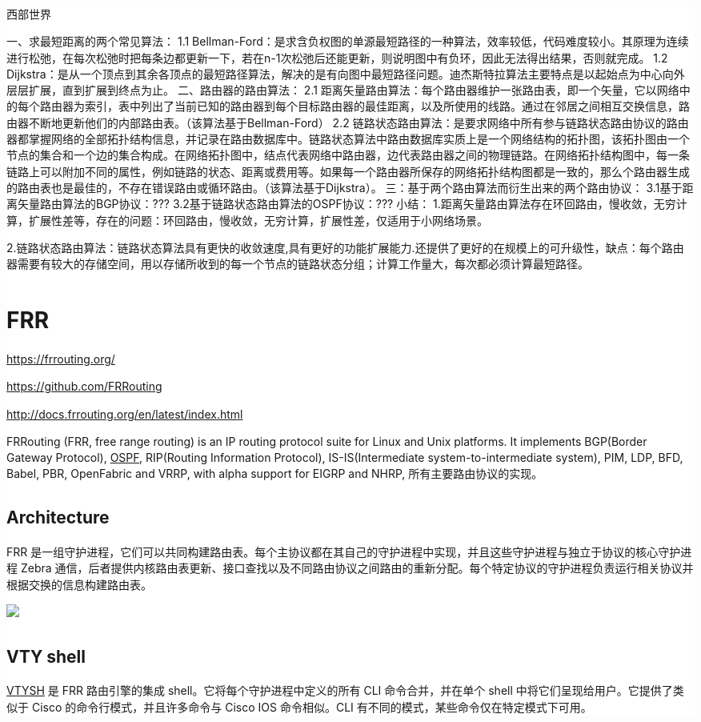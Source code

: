   西部世界

  一、求最短距离的两个常见算法：
  1.1 Bellman-Ford：是求含负权图的单源最短路径的一种算法，效率较低，代码难度较小。其原理为连续进行松弛，在每次松弛时把每条边都更新一下，若在n-1次松弛后还能更新，则说明图中有负环，因此无法得出结果，否则就完成。
  1.2 Dijkstra：是从一个顶点到其余各顶点的最短路径算法，解决的是有向图中最短路径问题。迪杰斯特拉算法主要特点是以起始点为中心向外层层扩展，直到扩展到终点为止。
  二、路由器的路由算法：
  2.1 距离矢量路由算法：每个路由器维护一张路由表，即一个矢量，它以网络中的每个路由器为索引，表中列出了当前已知的路由器到每个目标路由器的最佳距离，以及所使用的线路。通过在邻居之间相互交换信息，路由器不断地更新他们的内部路由表。（该算法基于Bellman-Ford）
  2.2 链路状态路由算法：是要求网络中所有参与链路状态路由协议的路由器都掌握网络的全部拓扑结构信息，并记录在路由数据库中。链路状态算法中路由数据库实质上是一个网络结构的拓扑图，该拓扑图由一个节点的集合和一个边的集合构成。在网络拓扑图中，结点代表网络中路由器，边代表路由器之间的物理链路。在网络拓扑结构图中，每一条链路上可以附加不同的属性，例如链路的状态、距离或费用等。如果每一个路由器所保存的网络拓扑结构图都是一致的，那么个路由器生成的路由表也是最佳的，不存在错误路由或循环路由。（该算法基于Dijkstra）。
  三：基于两个路由算法而衍生出来的两个路由协议：
  3.1基于距离矢量路由算法的BGP协议：???
  3.2基于链路状态路由算法的OSPF协议：???
  小结：
  1.距离矢量路由算法存在环回路由，慢收敛，无穷计算，扩展性差等，存在的问题：环回路由，慢收敛，无穷计算，扩展性差，仅适用于小网络场景。
  
  2.链路状态路由算法：链路状态算法具有更快的收敛速度,具有更好的功能扩展能力.还提供了更好的在规模上的可升级性，缺点：每个路由器需要有较大的存储空间，用以存储所收到的每一个节点的链路状态分组；计算工作量大，每次都必须计算最短路径。



# FRR

https://frrouting.org/

https://github.com/FRRouting

http://docs.frrouting.org/en/latest/index.html

FRRouting (FRR, free range routing) is an IP routing protocol suite for Linux and Unix platforms. It implements BGP(Border Gateway Protocol), [OSPF](https://so.csdn.net/so/search?q=OSPF&spm=1001.2101.3001.7020), RIP(Routing Information Protocol), IS-IS(Intermediate system-to-intermediate system), PIM, LDP, BFD, Babel, PBR, OpenFabric and VRRP, with alpha support for EIGRP and NHRP, 所有主要路由协议的实现。

## Architecture

FRR 是一组守护进程，它们可以共同构建路由表。每个主协议都在其自己的守护进程中实现，并且这些守护进程与独立于协议的核心守护进程 Zebra 通信，后者提供内核路由表更新、接口查找以及不同路由协议之间路由的重新分配。每个特定协议的守护进程负责运行相关协议并根据交换的信息构建路由表。

![](/Users/gmx/Documents/workspace/note/Computer-Science/docs/Computer_Network/assets/frr-arch.webp)

## VTY shell

[VTYSH](https://link.zhihu.com/?target=http%3A//docs.frrouting.org/projects/dev-guide/en/latest/vtysh.html) 是 FRR 路由引擎的集成 shell。它将每个守护进程中定义的所有 CLI 命令合并，并在单个 shell 中将它们呈现给用户。它提供了类似于 Cisco 的命令行模式，并且许多命令与 Cisco IOS 命令相似。CLI 有不同的模式，某些命令仅在特定模式下可用。
